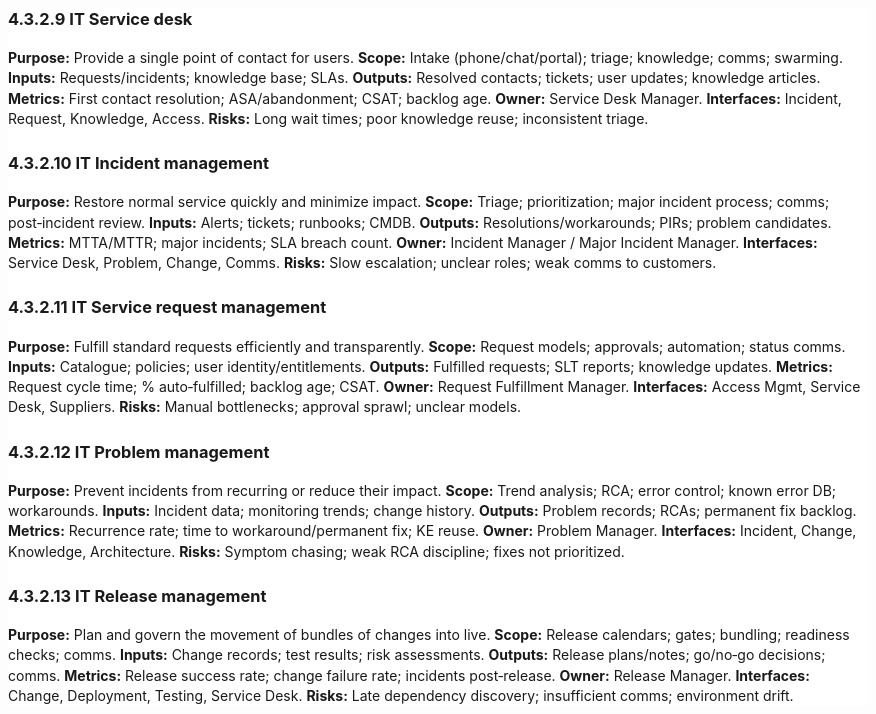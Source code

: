 ### 4.3.2.9 IT Service desk

**Purpose:** Provide a single point of contact for users.
**Scope:** Intake (phone/chat/portal); triage; knowledge; comms; swarming.
**Inputs:** Requests/incidents; knowledge base; SLAs.
**Outputs:** Resolved contacts; tickets; user updates; knowledge articles.
**Metrics:** First contact resolution; ASA/abandonment; CSAT; backlog age.
**Owner:** Service Desk Manager.
**Interfaces:** Incident, Request, Knowledge, Access.
**Risks:** Long wait times; poor knowledge reuse; inconsistent triage.

### 4.3.2.10 IT Incident management

**Purpose:** Restore normal service quickly and minimize impact.
**Scope:** Triage; prioritization; major incident process; comms; post‑incident review.
**Inputs:** Alerts; tickets; runbooks; CMDB.
**Outputs:** Resolutions/workarounds; PIRs; problem candidates.
**Metrics:** MTTA/MTTR; major incidents; SLA breach count.
**Owner:** Incident Manager / Major Incident Manager.
**Interfaces:** Service Desk, Problem, Change, Comms.
**Risks:** Slow escalation; unclear roles; weak comms to customers.

### 4.3.2.11 IT Service request management

**Purpose:** Fulfill standard requests efficiently and transparently.
**Scope:** Request models; approvals; automation; status comms.
**Inputs:** Catalogue; policies; user identity/entitlements.
**Outputs:** Fulfilled requests; SLT reports; knowledge updates.
**Metrics:** Request cycle time; % auto‑fulfilled; backlog age; CSAT.
**Owner:** Request Fulfillment Manager.
**Interfaces:** Access Mgmt, Service Desk, Suppliers.
**Risks:** Manual bottlenecks; approval sprawl; unclear models.

### 4.3.2.12 IT Problem management

**Purpose:** Prevent incidents from recurring or reduce their impact.
**Scope:** Trend analysis; RCA; error control; known error DB; workarounds.
**Inputs:** Incident data; monitoring trends; change history.
**Outputs:** Problem records; RCAs; permanent fix backlog.
**Metrics:** Recurrence rate; time to workaround/permanent fix; KE reuse.
**Owner:** Problem Manager.
**Interfaces:** Incident, Change, Knowledge, Architecture.
**Risks:** Symptom chasing; weak RCA discipline; fixes not prioritized.

### 4.3.2.13 IT Release management

**Purpose:** Plan and govern the movement of bundles of changes into live.
**Scope:** Release calendars; gates; bundling; readiness checks; comms.
**Inputs:** Change records; test results; risk assessments.
**Outputs:** Release plans/notes; go/no‑go decisions; comms.
**Metrics:** Release success rate; change failure rate; incidents post‑release.
**Owner:** Release Manager.
**Interfaces:** Change, Deployment, Testing, Service Desk.
**Risks:** Late dependency discovery; insufficient comms; environment drift.
